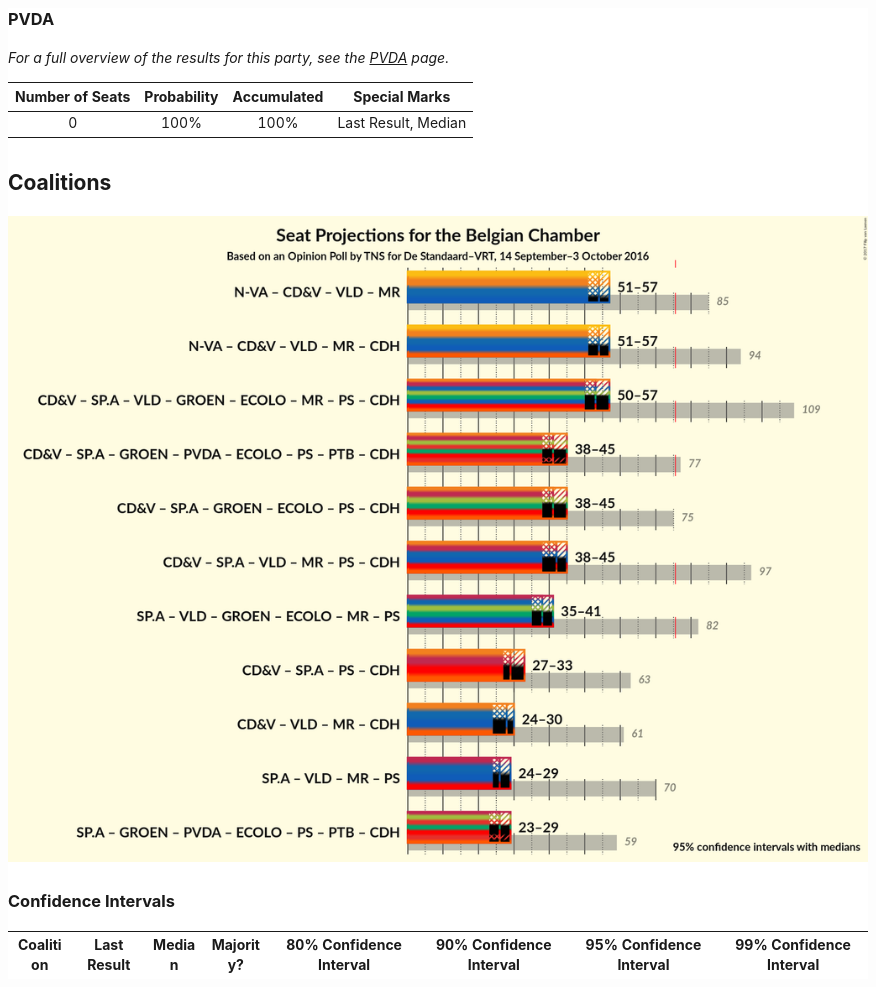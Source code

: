 ### PVDA

*For a full overview of the results for this party, see the [PVDA](party-pvda.html) page.*

| Number of Seats | Probability | Accumulated | Special Marks |
|:---------------:|:-----------:|:-----------:|:-------------:|
| 0 | 100% | 100% | Last Result, Median |


## Coalitions

![Graph with coalitions seats not yet produced](2016-10-03-TNS-coalitions-seats.png "Coalitions Seats")

### Confidence Intervals

| Coalition | Last Result | Median | Majority? | 80% Confidence Interval | 90% Confidence Interval | 95% Confidence Interval | 99% Confidence Interval |
|:---------:|:-----------:|:------:|:---------:|:-----------------------:|:-----------------------:|:-----------------------:|:-----------------------:|

